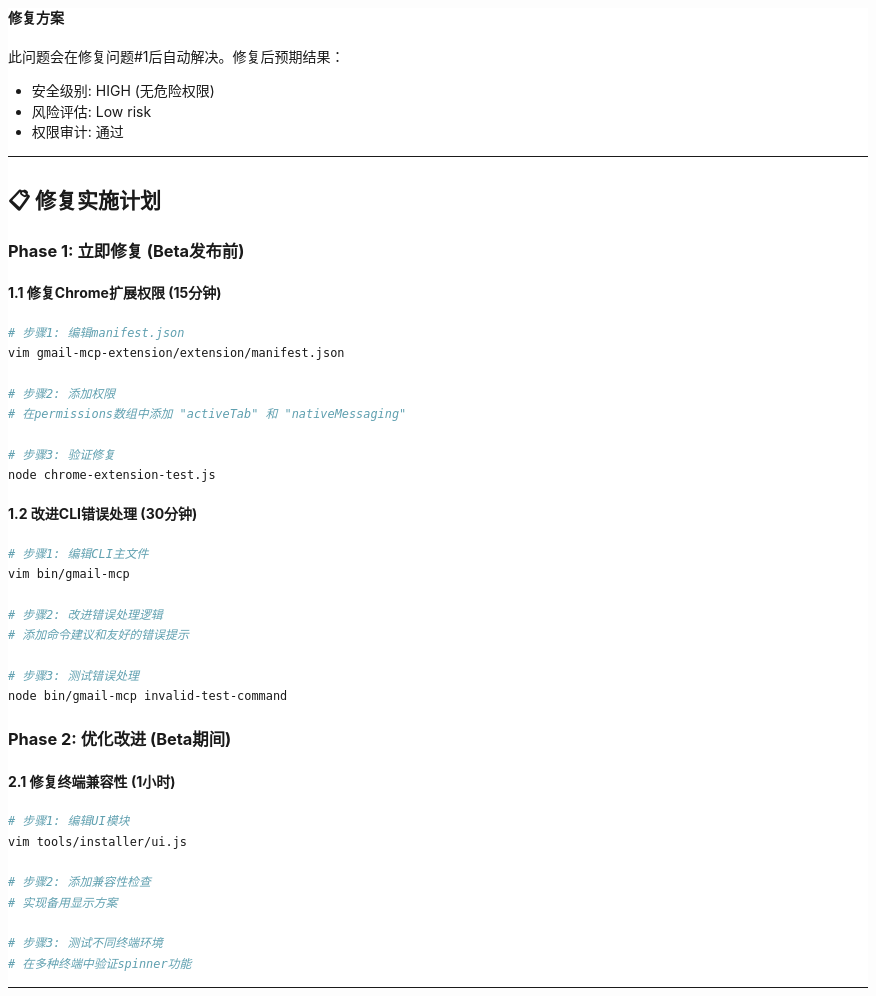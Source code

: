 #### 修复方案
此问题会在修复问题#1后自动解决。修复后预期结果：
- 安全级别: HIGH (无危险权限)
- 风险评估: Low risk
- 权限审计: 通过

---

## 📋 修复实施计划

### Phase 1: 立即修复 (Beta发布前)

#### 1.1 修复Chrome扩展权限 (15分钟)
```bash
# 步骤1: 编辑manifest.json
vim gmail-mcp-extension/extension/manifest.json

# 步骤2: 添加权限
# 在permissions数组中添加 "activeTab" 和 "nativeMessaging"

# 步骤3: 验证修复
node chrome-extension-test.js
```

#### 1.2 改进CLI错误处理 (30分钟)  
```bash
# 步骤1: 编辑CLI主文件
vim bin/gmail-mcp

# 步骤2: 改进错误处理逻辑
# 添加命令建议和友好的错误提示

# 步骤3: 测试错误处理
node bin/gmail-mcp invalid-test-command
```

### Phase 2: 优化改进 (Beta期间)

#### 2.1 修复终端兼容性 (1小时)
```bash
# 步骤1: 编辑UI模块
vim tools/installer/ui.js

# 步骤2: 添加兼容性检查
# 实现备用显示方案

# 步骤3: 测试不同终端环境
# 在多种终端中验证spinner功能
```

---
